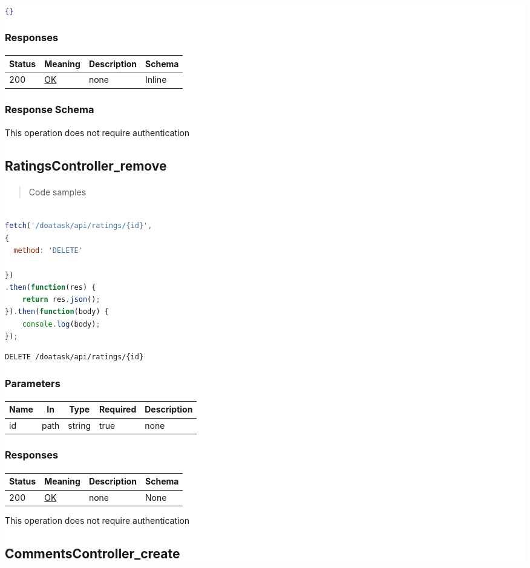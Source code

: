 ```json
{}
```

<h3 id="ratingscontroller_update-responses">Responses</h3>

|Status|Meaning|Description|Schema|
|---|---|---|---|
|200|[OK](https://tools.ietf.org/html/rfc7231#section-6.3.1)|none|Inline|

<h3 id="ratingscontroller_update-responseschema">Response Schema</h3>

<aside class="success">
This operation does not require authentication
</aside>

## RatingsController_remove

<a id="opIdRatingsController_remove"></a>

> Code samples

```javascript

fetch('/doatask/api/ratings/{id}',
{
  method: 'DELETE'

})
.then(function(res) {
    return res.json();
}).then(function(body) {
    console.log(body);
});

```

`DELETE /doatask/api/ratings/{id}`

<h3 id="ratingscontroller_remove-parameters">Parameters</h3>

|Name|In|Type|Required|Description|
|---|---|---|---|---|
|id|path|string|true|none|

<h3 id="ratingscontroller_remove-responses">Responses</h3>

|Status|Meaning|Description|Schema|
|---|---|---|---|
|200|[OK](https://tools.ietf.org/html/rfc7231#section-6.3.1)|none|None|

<aside class="success">
This operation does not require authentication
</aside>

## CommentsController_create
